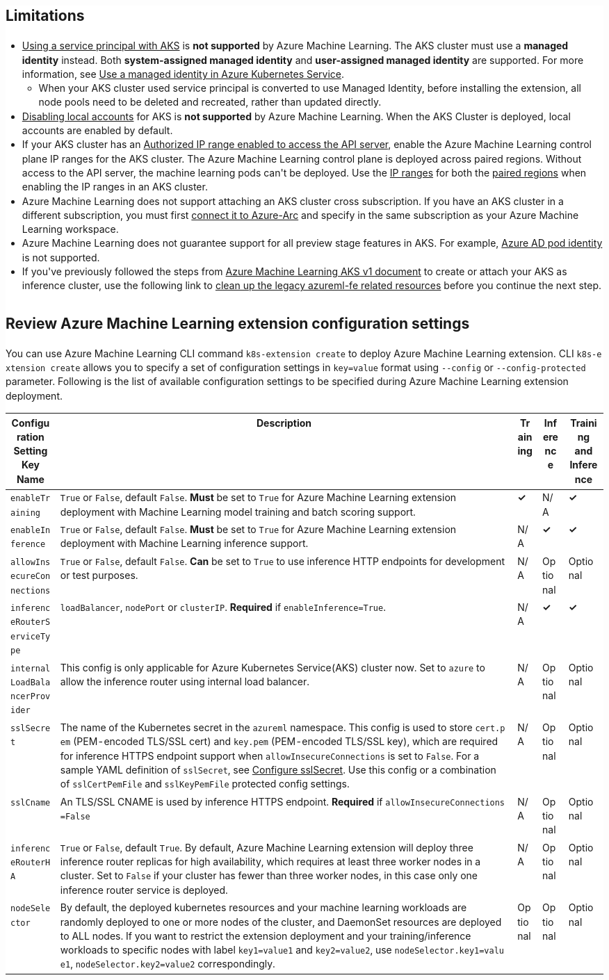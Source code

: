
## Limitations

- [Using a service principal with AKS](../aks/kubernetes-service-principal.md) is **not supported** by Azure Machine Learning. The AKS cluster must use a **managed identity** instead. Both **system-assigned managed identity** and **user-assigned managed identity** are supported. For more information, see [Use a managed identity in Azure Kubernetes Service](../aks/use-managed-identity.md).
    -  When your AKS cluster used service principal is converted to use Managed Identity, before installing the extension, all node pools need to be deleted and recreated, rather than updated directly.
- [Disabling local accounts](../aks/managed-aad.md#disable-local-accounts) for AKS is **not supported**  by Azure Machine Learning. When the AKS Cluster is deployed, local accounts are enabled by default.
- If your AKS cluster has an [Authorized IP range enabled to access the API server](../aks/api-server-authorized-ip-ranges.md), enable the Azure Machine Learning control plane IP ranges for the AKS cluster. The Azure Machine Learning control plane is deployed across paired regions. Without access to the API server, the machine learning pods can't be deployed. Use the [IP ranges](https://www.microsoft.com/download/confirmation.aspx?id=56519) for both the [paired regions](../availability-zones/cross-region-replication-azure.md) when enabling the IP ranges in an AKS cluster.
- Azure Machine Learning does not support attaching an AKS cluster cross subscription. If you have an AKS cluster in a different subscription, you must first [connect it to Azure-Arc](../azure-arc/kubernetes/quickstart-connect-cluster.md) and specify in the same subscription as your Azure Machine Learning workspace.
- Azure Machine Learning does not guarantee support for all preview stage features in AKS. For example, [Azure AD pod identity](../aks/use-azure-ad-pod-identity.md) is not supported.
- If you've previously followed the steps from [Azure Machine Learning AKS v1 document](./v1/how-to-create-attach-kubernetes.md?view=azureml-api-1&preserve-view=true) to create or attach your AKS as inference cluster, use the following link to [clean up the legacy azureml-fe related resources](./v1/how-to-create-attach-kubernetes.md?view=azureml-api-1&preserve-view=true#delete-azureml-fe-related-resources) before you continue the next step.


## Review Azure Machine Learning extension configuration settings

You can use Azure Machine Learning CLI command `k8s-extension create` to deploy Azure Machine Learning extension. CLI `k8s-extension create` allows you to specify a set of configuration settings in `key=value` format using `--config` or `--config-protected` parameter. Following is the list of available configuration settings to be specified during Azure Machine Learning extension deployment.

|Configuration Setting Key Name  |Description  |Training |Inference |Training and Inference
   |--|--|--|--|--|
   |`enableTraining` |`True` or `False`, default `False`. **Must** be set to `True` for Azure Machine Learning extension deployment with Machine Learning model training and batch scoring support.  |  **&check;**| N/A |  **&check;** |
   | `enableInference` |`True` or `False`, default `False`.  **Must** be set to `True` for Azure Machine Learning extension deployment with Machine Learning inference support. |N/A| **&check;** |  **&check;** |
   | `allowInsecureConnections` |`True` or `False`, default `False`. **Can** be set to `True` to use inference HTTP endpoints for development or test purposes. |N/A| Optional |  Optional |
   | `inferenceRouterServiceType` |`loadBalancer`, `nodePort` or `clusterIP`.  **Required** if `enableInference=True`. | N/A| **&check;** |   **&check;** |
   | `internalLoadBalancerProvider` | This config is only applicable for Azure Kubernetes Service(AKS) cluster now. Set to `azure` to allow the inference router using internal load balancer.  | N/A| Optional |  Optional |
   |`sslSecret`| The name of the Kubernetes secret in the `azureml` namespace. This config is used to store `cert.pem` (PEM-encoded TLS/SSL cert) and `key.pem` (PEM-encoded TLS/SSL key), which are required for inference HTTPS endpoint support when ``allowInsecureConnections`` is set to `False`. For a sample YAML definition of `sslSecret`, see [Configure sslSecret](./how-to-secure-kubernetes-online-endpoint.md). Use this config or a combination of `sslCertPemFile` and `sslKeyPemFile` protected config settings. |N/A| Optional |  Optional |
   |`sslCname` |An TLS/SSL CNAME is used by inference HTTPS endpoint. **Required** if `allowInsecureConnections=False`  |  N/A | Optional | Optional|
   | `inferenceRouterHA` |`True` or `False`, default `True`. By default, Azure Machine Learning extension will deploy three inference router replicas for high availability, which requires at least three worker nodes in a cluster. Set to `False` if your cluster has fewer than three worker nodes, in this case only one inference router service is deployed. | N/A| Optional |  Optional |
   |`nodeSelector` | By default, the deployed kubernetes resources and your machine learning workloads are randomly deployed to one or more nodes of the cluster, and DaemonSet resources are deployed to ALL nodes. If you want to restrict the extension deployment and your training/inference workloads to specific nodes with label `key1=value1` and `key2=value2`, use `nodeSelector.key1=value1`, `nodeSelector.key2=value2` correspondingly. | Optional| Optional |  Optional |